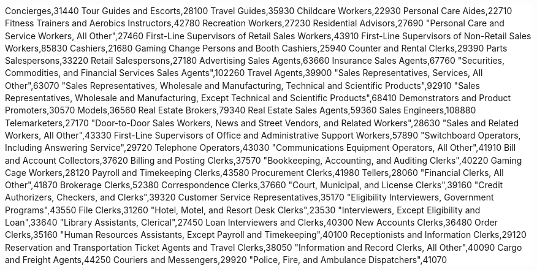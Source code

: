 Concierges,31440
Tour Guides and Escorts,28100
Travel Guides,35930
Childcare Workers,22930
Personal Care Aides,22710
Fitness Trainers and Aerobics Instructors,42780
Recreation Workers,27230
Residential Advisors,27690
"Personal Care and Service Workers, All Other",27460
First-Line Supervisors of Retail Sales Workers,43910
First-Line Supervisors of Non-Retail Sales Workers,85830
Cashiers,21680
Gaming Change Persons and Booth Cashiers,25940
Counter and Rental Clerks,29390
Parts Salespersons,33220
Retail Salespersons,27180
Advertising Sales Agents,63660
Insurance Sales Agents,67760
"Securities, Commodities, and Financial Services Sales Agents",102260
Travel Agents,39900
"Sales Representatives, Services, All Other",63070
"Sales Representatives, Wholesale and Manufacturing, Technical and Scientific Products",92910
"Sales Representatives, Wholesale and Manufacturing, Except Technical and Scientific Products",68410
Demonstrators and Product Promoters,30570
Models,36560
Real Estate Brokers,79340
Real Estate Sales Agents,59360
Sales Engineers,108880
Telemarketers,27170
"Door-to-Door Sales Workers, News and Street Vendors, and Related Workers",28630
"Sales and Related Workers, All Other",43330
First-Line Supervisors of Office and Administrative Support Workers,57890
"Switchboard Operators, Including Answering Service",29720
Telephone Operators,43030
"Communications Equipment Operators, All Other",41910
Bill and Account Collectors,37620
Billing and Posting Clerks,37570
"Bookkeeping, Accounting, and Auditing Clerks",40220
Gaming Cage Workers,28120
Payroll and Timekeeping Clerks,43580
Procurement Clerks,41980
Tellers,28060
"Financial Clerks, All Other",41870
Brokerage Clerks,52380
Correspondence Clerks,37660
"Court, Municipal, and License Clerks",39160
"Credit Authorizers, Checkers, and Clerks",39320
Customer Service Representatives,35170
"Eligibility Interviewers, Government Programs",43550
File Clerks,31260
"Hotel, Motel, and Resort Desk Clerks",23530
"Interviewers, Except Eligibility and Loan",33640
"Library Assistants, Clerical",27450
Loan Interviewers and Clerks,40300
New Accounts Clerks,36480
Order Clerks,35160
"Human Resources Assistants, Except Payroll and Timekeeping",40100
Receptionists and Information Clerks,29120
Reservation and Transportation Ticket Agents and Travel Clerks,38050
"Information and Record Clerks, All Other",40090
Cargo and Freight Agents,44250
Couriers and Messengers,29920
"Police, Fire, and Ambulance Dispatchers",41070